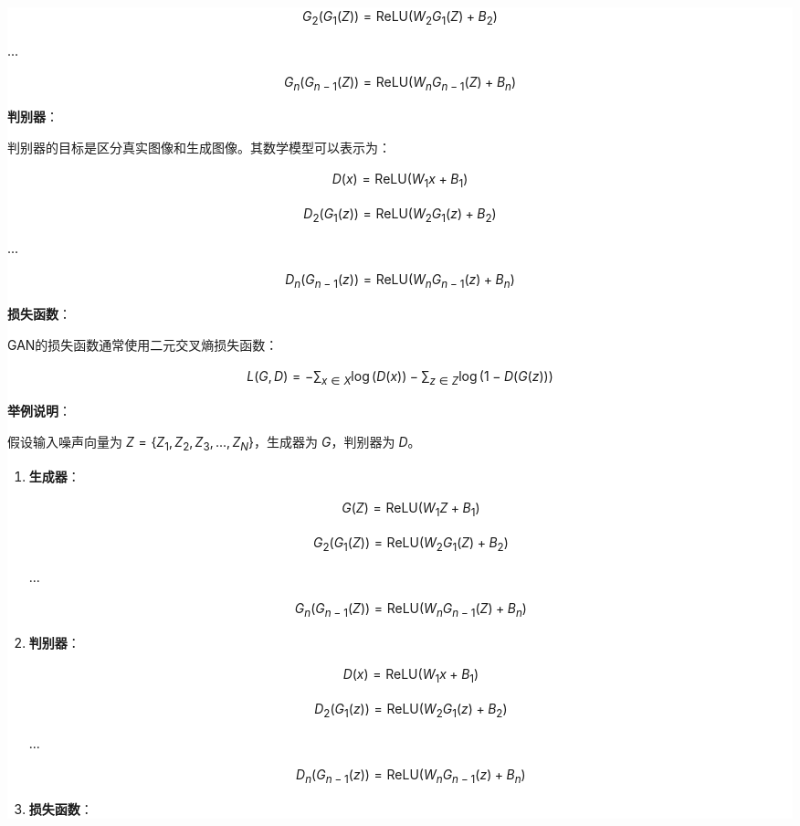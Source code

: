 $$
G_2(G_1(Z)) = \text{ReLU}(W_2G_1(Z) + B_2)
$$

...

$$
G_n(G_{n-1}(Z)) = \text{ReLU}(W_nG_{n-1}(Z) + B_n)
$$

**判别器**：

判别器的目标是区分真实图像和生成图像。其数学模型可以表示为：

$$
D(x) = \text{ReLU}(W_1x + B_1)
$$

$$
D_2(G_1(z)) = \text{ReLU}(W_2G_1(z) + B_2)
$$

...

$$
D_n(G_{n-1}(z)) = \text{ReLU}(W_nG_{n-1}(z) + B_n)
$$

**损失函数**：

GAN的损失函数通常使用二元交叉熵损失函数：

$$
L(G, D) = -\sum_{x \in X} \log(D(x)) - \sum_{z \in Z} \log(1 - D(G(z)))
$$

**举例说明**：

假设输入噪声向量为 $Z = \{Z_1, Z_2, Z_3, ..., Z_N\}$，生成器为 $G$，判别器为 $D$。

1. **生成器**：

   $$G(Z) = \text{ReLU}(W_1Z + B_1)$$

   $$G_2(G_1(Z)) = \text{ReLU}(W_2G_1(Z) + B_2)$$

   ...

   $$G_n(G_{n-1}(Z)) = \text{ReLU}(W_nG_{n-1}(Z) + B_n)$$

2. **判别器**：

   $$D(x) = \text{ReLU}(W_1x + B_1)$$

   $$D_2(G_1(z)) = \text{ReLU}(W_2G_1(z) + B_2)$$

   ...

   $$D_n(G_{n-1}(z)) = \text{ReLU}(W_nG_{n-1}(z) + B_n)$$

3. **损失函数**：
